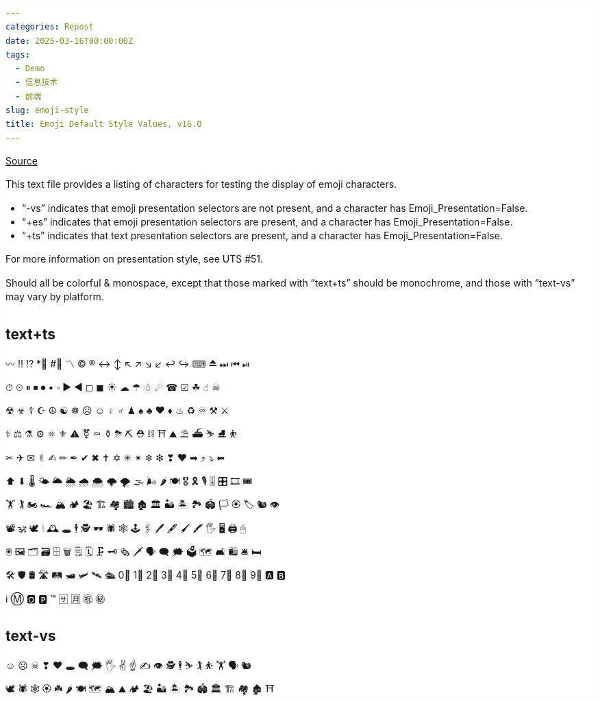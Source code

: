 ```yaml
---
categories: Repost
date: 2025-03-16T00:00:00Z
tags:
  - Demo
  - 信息技术
  - 前端
slug: emoji-style
title: Emoji Default Style Values, v16.0
---
```


[Source](https://unicode.org/emoji/charts/emoji-style.txt)

This text file provides a listing of characters for testing the display of emoji characters.

- “-vs” indicates that emoji presentation selectors are not present, and a character has Emoji_Presentation=False.
- “+es” indicates that emoji presentation selectors are present, and a character has Emoji_Presentation=False.
- “+ts” indicates that text presentation selectors are present, and a character has Emoji_Presentation=False.

For more information on presentation style, see UTS #51.

Should all be colorful & monospace, except that those marked with “text+ts” should be monochrome, and those with “text-vs” may vary by platform.

## text+ts

〰︎ ‼︎ ⁉︎ \*︎⃣ #︎⃣ 〽︎ ©︎ ®︎ ↔︎ ↕︎ ↖︎ ↗︎ ↘︎ ↙︎ ↩︎ ↪︎ ⌨︎ ⏏︎ ⏭︎ ⏮︎ ⏯︎

⏱︎ ⏲︎ ⏸︎ ⏹︎ ⏺︎ ▪︎ ▫︎ ▶︎ ◀︎ ◻︎ ◼︎ ☀︎ ☁︎ ☂︎ ☃︎ ☄︎ ☎︎ ☑︎ ☘︎ ☝︎ ☠︎

☢︎ ☣︎ ☦︎ ☪︎ ☮︎ ☯︎ ☸︎ ☹︎ ☺︎ ♀︎ ♂︎ ♟︎ ♠︎ ♣︎ ♥︎ ♦︎ ♨︎ ♻︎ ♾︎ ⚒︎ ⚔︎

⚕︎ ⚖︎ ⚗︎ ⚙︎ ⚛︎ ⚜︎ ⚠︎ ⚧︎ ⚰︎ ⚱︎ ⛈︎ ⛏︎ ⛑︎ ⛓︎ ⛩︎ ⛰︎ ⛱︎ ⛴︎ ⛷︎ ⛸︎ ⛹︎

✂︎ ✈︎ ✉︎ ✌︎ ✍︎ ✏︎ ✒︎ ✔︎ ✖︎ ✝︎ ✡︎ ✳︎ ✴︎ ❄︎ ❇︎ ❣︎ ❤︎ ➡︎ ⤴︎ ⤵︎ ⬅︎

⬆︎ ⬇︎ 🌡︎ 🌤︎ 🌥︎ 🌦︎ 🌧︎ 🌨︎ 🌩︎ 🌪︎ 🌫︎ 🌬︎ 🌶︎ 🍽︎ 🎖︎ 🎗︎ 🎙︎ 🎚︎ 🎛︎ 🎞︎ 🎟︎

🏋︎ 🏌︎ 🏍︎ 🏎︎ 🏔︎ 🏕︎ 🏖︎ 🏗︎ 🏘︎ 🏙︎ 🏚︎ 🏛︎ 🏜︎ 🏝︎ 🏞︎ 🏟︎ 🏳︎ 🏵︎ 🏷︎ 🐿︎ 👁︎

📽︎ 🕉︎ 🕊︎ 🕯︎ 🕰︎ 🕳︎ 🕴︎ 🕵︎ 🕶︎ 🕷︎ 🕸︎ 🕹︎ 🖇︎ 🖊︎ 🖋︎ 🖌︎ 🖍︎ 🖐︎ 🖥︎ 🖨︎ 🖱︎

🖲︎ 🖼︎ 🗂︎ 🗃︎ 🗄︎ 🗑︎ 🗒︎ 🗓︎ 🗜︎ 🗝︎ 🗞︎ 🗡︎ 🗣︎ 🗨︎ 🗯︎ 🗳︎ 🗺︎ 🛋︎ 🛍︎ 🛎︎ 🛏︎

🛠︎ 🛡︎ 🛢︎ 🛣︎ 🛤︎ 🛥︎ 🛩︎ 🛰︎ 🛳︎ 0︎⃣ 1︎⃣ 2︎⃣ 3︎⃣ 4︎⃣ 5︎⃣ 6︎⃣ 7︎⃣ 8︎⃣ 9︎⃣ 🅰︎ 🅱︎

ℹ︎ Ⓜ︎ 🅾︎ 🅿︎ ™︎ 🈂︎ 🈷︎ ㊗︎ ㊙︎

## text-vs

☺ ☹ ☠ ❣ ❤ 🕳 🗨 🗯 🖐 ✌ ☝ ✍ 👁 🕵 🕴 ⛷ 🏌 ⛹ 🏋 🗣 🐿

🕊 🕷 🕸 🏵 ☘ 🌶 🍽 🗺 🏔 ⛰ 🏕 🏖 🏜 🏝 🏞 🏟 🏛 🏗 🏘 🏚 ⛩
